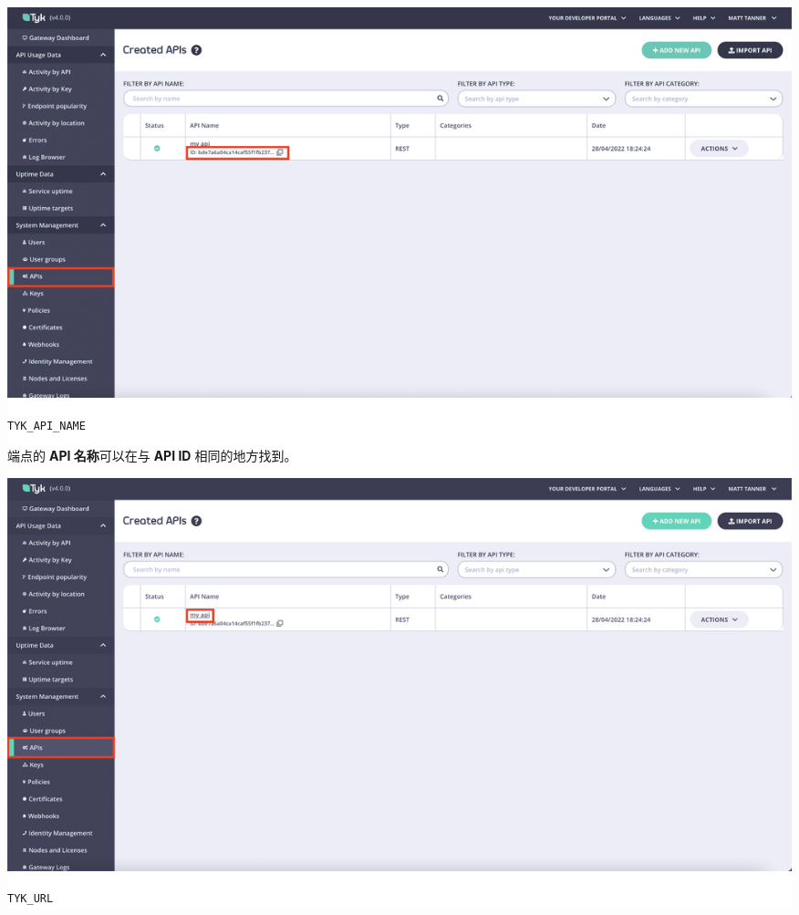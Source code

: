 ![Tyk API ID](img/b95b46b1a568c5a2c2a3578a2503262e.png)

`TYK_API_NAME`

端点的 **API 名称**可以在与 **API ID** 相同的地方找到。

![Tyk API Name](img/408850417f7b32feba7997fb938aae8f.png)

`TYK_URL`
